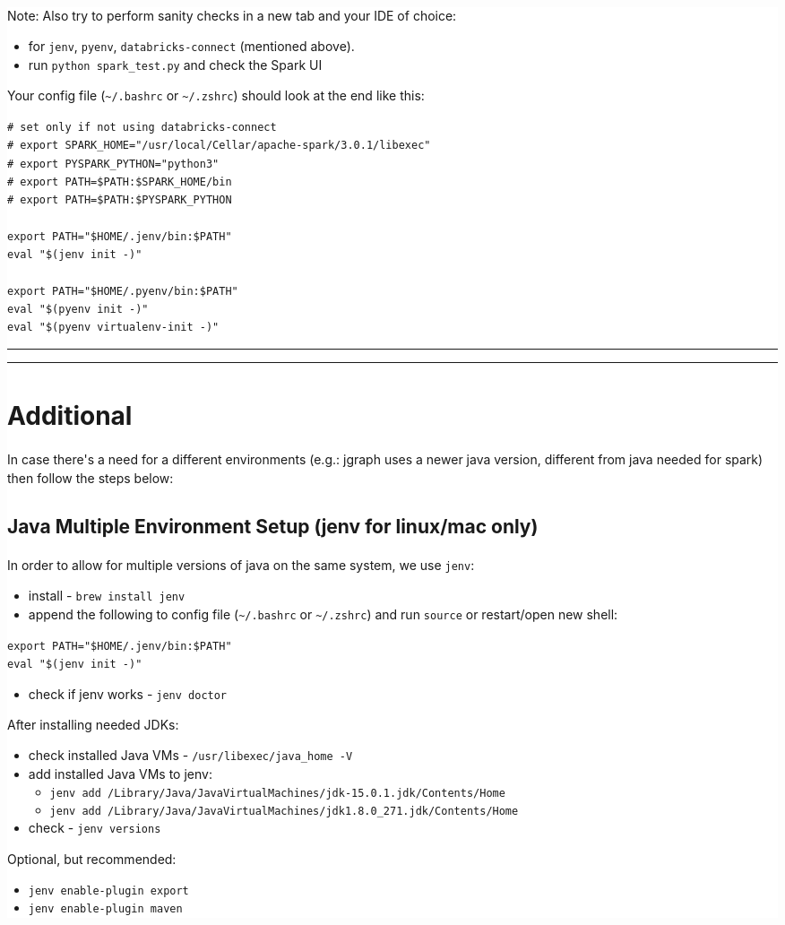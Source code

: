 Note: Also try to perform sanity checks in a new tab and your IDE of choice:
+ for `jenv`, `pyenv`, `databricks-connect` (mentioned above).
+ run `python spark_test.py` and check the Spark UI

Your config file (`~/.bashrc` or `~/.zshrc`) should look at the end like this:
```shell script
# set only if not using databricks-connect
# export SPARK_HOME="/usr/local/Cellar/apache-spark/3.0.1/libexec"
# export PYSPARK_PYTHON="python3"
# export PATH=$PATH:$SPARK_HOME/bin
# export PATH=$PATH:$PYSPARK_PYTHON

export PATH="$HOME/.jenv/bin:$PATH"
eval "$(jenv init -)"

export PATH="$HOME/.pyenv/bin:$PATH"
eval "$(pyenv init -)"
eval "$(pyenv virtualenv-init -)"
```


---
---
# Additional
In case there's a need for a different environments (e.g.: jgraph uses a newer java version, different from java needed for spark) 
then follow the steps below:

## Java Multiple Environment Setup (jenv for linux/mac only)
<span id="jenv-setup"></span>
In order to allow for multiple versions of java on the same system, we use `jenv`:
+ install - `brew install jenv`
+ append the following to config file (`~/.bashrc` or `~/.zshrc`) and run `source` or restart/open new shell:
```shell script
export PATH="$HOME/.jenv/bin:$PATH"
eval "$(jenv init -)"
```
+ check if jenv works - `jenv doctor`

After installing needed JDKs:
+ check installed Java VMs - `/usr/libexec/java_home -V`
+ add installed Java VMs to jenv:
    + `jenv add /Library/Java/JavaVirtualMachines/jdk-15.0.1.jdk/Contents/Home`
    + `jenv add /Library/Java/JavaVirtualMachines/jdk1.8.0_271.jdk/Contents/Home`
+ check - `jenv versions`

Optional, but recommended:
+ `jenv enable-plugin export`
+ `jenv enable-plugin maven`
